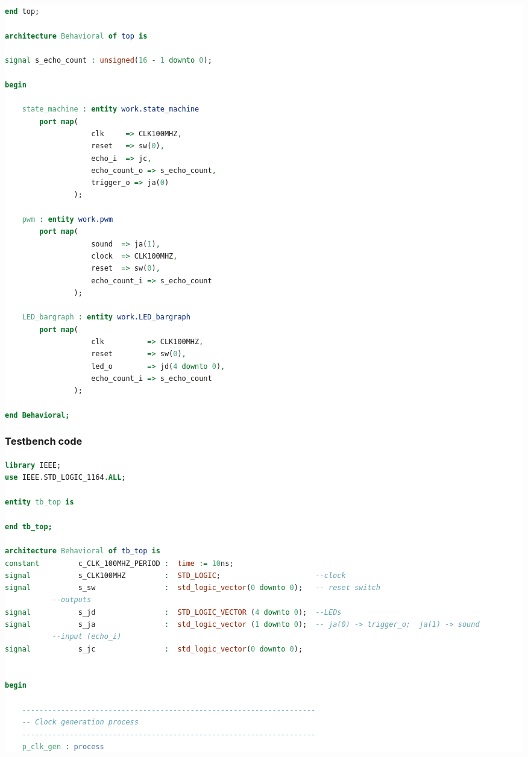 ```vhdl
end top;

architecture Behavioral of top is

signal s_echo_count : unsigned(16 - 1 downto 0);

begin

    state_machine : entity work.state_machine
        port map(
                    clk     => CLK100MHZ,
                    reset   => sw(0),
                    echo_i  => jc,      
                    echo_count_o => s_echo_count,
                    trigger_o => ja(0)
                );
        
    pwm : entity work.pwm
        port map(
                    sound  => ja(1),  
                    clock  => CLK100MHZ,
                    reset  => sw(0),  
                    echo_count_i => s_echo_count
                );
    
    LED_bargraph : entity work.LED_bargraph
        port map(
                    clk          => CLK100MHZ, 
                    reset        => sw(0), 
                    led_o        => jd(4 downto 0),
                    echo_count_i => s_echo_count
                );

end Behavioral;
```

### Testbench code
```vhdl
library IEEE;
use IEEE.STD_LOGIC_1164.ALL;

entity tb_top is

end tb_top;

architecture Behavioral of tb_top is
constant         c_CLK_100MHZ_PERIOD :  time := 10ns;
signal           s_CLK100MHZ         :  STD_LOGIC;                      --clock
signal           s_sw                :  std_logic_vector(0 downto 0);   -- reset switch
           --outputs
signal           s_jd                :  STD_LOGIC_VECTOR (4 downto 0);  --LEDs
signal           s_ja                :  std_logic_vector (1 downto 0);  -- ja(0) -> trigger_o;  ja(1) -> sound
           --input (echo_i)
signal           s_jc                :  std_logic_vector(0 downto 0);


begin

    --------------------------------------------------------------------
    -- Clock generation process
    --------------------------------------------------------------------
    p_clk_gen : process
```